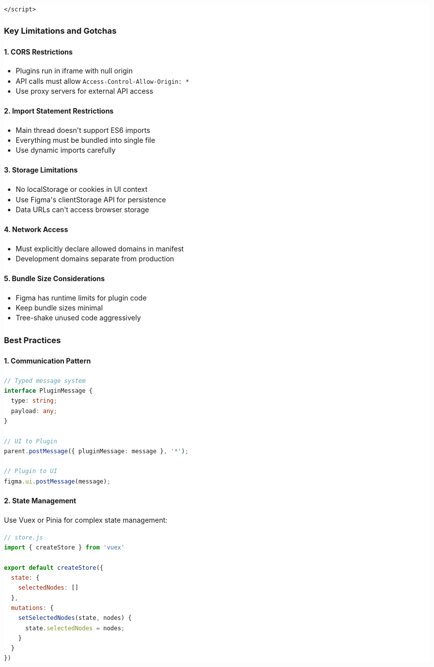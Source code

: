 ```vue
</script>
```

### Key Limitations and Gotchas

#### 1. CORS Restrictions
- Plugins run in iframe with null origin
- API calls must allow `Access-Control-Allow-Origin: *`
- Use proxy servers for external API access

#### 2. Import Statement Restrictions
- Main thread doesn't support ES6 imports
- Everything must be bundled into single file
- Use dynamic imports carefully

#### 3. Storage Limitations
- No localStorage or cookies in UI context
- Use Figma's clientStorage API for persistence
- Data URLs can't access browser storage

#### 4. Network Access
- Must explicitly declare allowed domains in manifest
- Development domains separate from production

#### 5. Bundle Size Considerations
- Figma has runtime limits for plugin code
- Keep bundle sizes minimal
- Tree-shake unused code aggressively

### Best Practices

#### 1. Communication Pattern
```typescript
// Typed message system
interface PluginMessage {
  type: string;
  payload: any;
}

// UI to Plugin
parent.postMessage({ pluginMessage: message }, '*');

// Plugin to UI
figma.ui.postMessage(message);
```

#### 2. State Management
Use Vuex or Pinia for complex state management:
```javascript
// store.js
import { createStore } from 'vuex'

export default createStore({
  state: {
    selectedNodes: []
  },
  mutations: {
    setSelectedNodes(state, nodes) {
      state.selectedNodes = nodes;
    }
  }
})
```
